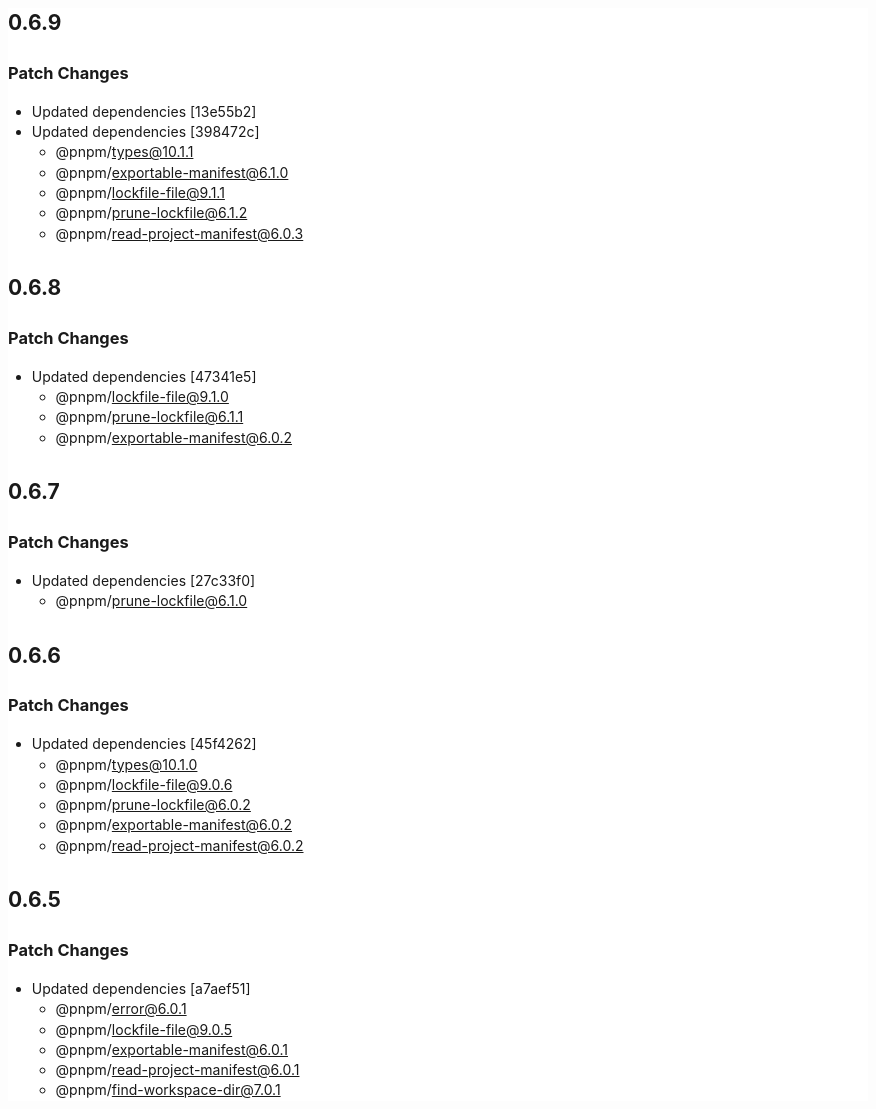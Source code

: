 ## 0.6.9

### Patch Changes

- Updated dependencies [13e55b2]
- Updated dependencies [398472c]
  - @pnpm/types@10.1.1
  - @pnpm/exportable-manifest@6.1.0
  - @pnpm/lockfile-file@9.1.1
  - @pnpm/prune-lockfile@6.1.2
  - @pnpm/read-project-manifest@6.0.3

## 0.6.8

### Patch Changes

- Updated dependencies [47341e5]
  - @pnpm/lockfile-file@9.1.0
  - @pnpm/prune-lockfile@6.1.1
  - @pnpm/exportable-manifest@6.0.2

## 0.6.7

### Patch Changes

- Updated dependencies [27c33f0]
  - @pnpm/prune-lockfile@6.1.0

## 0.6.6

### Patch Changes

- Updated dependencies [45f4262]
  - @pnpm/types@10.1.0
  - @pnpm/lockfile-file@9.0.6
  - @pnpm/prune-lockfile@6.0.2
  - @pnpm/exportable-manifest@6.0.2
  - @pnpm/read-project-manifest@6.0.2

## 0.6.5

### Patch Changes

- Updated dependencies [a7aef51]
  - @pnpm/error@6.0.1
  - @pnpm/lockfile-file@9.0.5
  - @pnpm/exportable-manifest@6.0.1
  - @pnpm/read-project-manifest@6.0.1
  - @pnpm/find-workspace-dir@7.0.1
